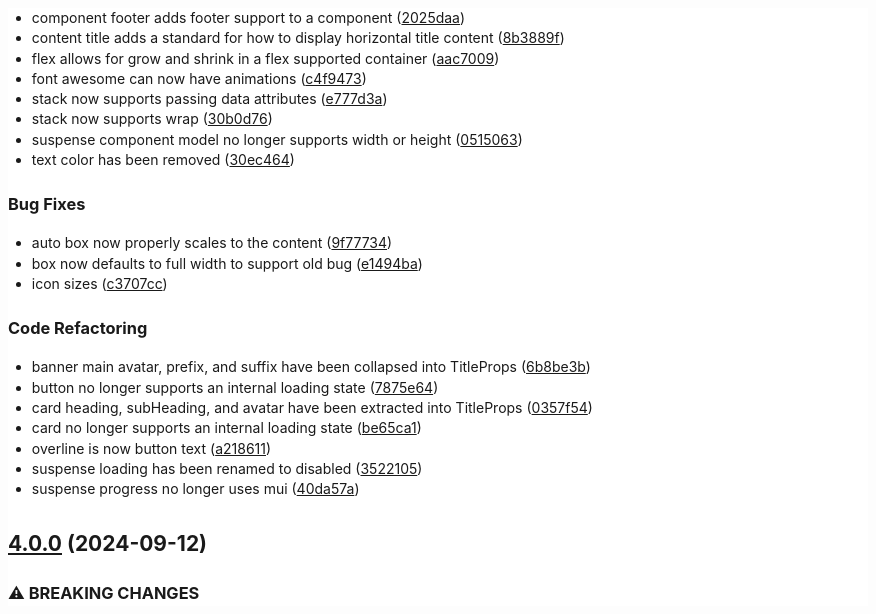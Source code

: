 * component footer adds footer support to a component ([2025daa](https://github.com/zthun/fashion/commit/2025daabb8af34b6b774d8d622b61156868e0e00))
* content title adds a standard for how to display horizontal title content ([8b3889f](https://github.com/zthun/fashion/commit/8b3889f8f65983b8c49b5d31740d22b3d7177ecd))
* flex allows for grow and shrink in a flex supported container ([aac7009](https://github.com/zthun/fashion/commit/aac70091c63d900a14dc30f5058ed7ec9b66aaa2))
* font awesome can now have animations ([c4f9473](https://github.com/zthun/fashion/commit/c4f9473404642d9a9788f2b3a31e18bdc630b68b))
* stack now supports passing data attributes ([e777d3a](https://github.com/zthun/fashion/commit/e777d3acd52bd0b18de882c847b72b78b7fc70ed))
* stack now supports wrap ([30b0d76](https://github.com/zthun/fashion/commit/30b0d76dec06e13a2fab3fa0ac848f0e2222fd16))
* suspense component model no longer supports width or height ([0515063](https://github.com/zthun/fashion/commit/05150639191ac67404c11ec5076cb52f7fa03ce3))
* text color has been removed ([30ec464](https://github.com/zthun/fashion/commit/30ec4646c9f3b3acc0e354c5f2d1fec530d5beef))


### Bug Fixes

* auto box now properly scales to the content ([9f77734](https://github.com/zthun/fashion/commit/9f77734837e294b685d39646ca69ef4a353a7523))
* box now defaults to full width to support old bug ([e1494ba](https://github.com/zthun/fashion/commit/e1494bab8da07c38d299a01376a6cbdf6e5837d7))
* icon sizes ([c3707cc](https://github.com/zthun/fashion/commit/c3707ccc2acdf4484841df0babf9e6bb988791d2))


### Code Refactoring

* banner main avatar, prefix, and suffix have been collapsed into TitleProps ([6b8be3b](https://github.com/zthun/fashion/commit/6b8be3b60c2ba01e6e74ba4eb1923111ed38e392))
* button no longer supports an internal loading state ([7875e64](https://github.com/zthun/fashion/commit/7875e64f64820ee64bf415e26e0ac88eaab9f66a))
* card heading, subHeading, and avatar have been extracted into TitleProps ([0357f54](https://github.com/zthun/fashion/commit/0357f542a95a6886ccdbf81a86e8840b5d5499c0))
* card no longer supports an internal loading state ([be65ca1](https://github.com/zthun/fashion/commit/be65ca11faffd15a7f5d3498644531d0496fe741))
* overline is now button text ([a218611](https://github.com/zthun/fashion/commit/a218611fc0b0828b9630ea3e4d10a247fe019dfa))
* suspense loading has been renamed to disabled ([3522105](https://github.com/zthun/fashion/commit/3522105ab290a12d1247f8eebbfbafda9f25cf1b))
* suspense progress no longer uses mui ([40da57a](https://github.com/zthun/fashion/commit/40da57ad3f21ec23287a211b49616ae8e73a77d3))



## [4.0.0](https://github.com/zthun/fashion/compare/v3.2.3...v4.0.0) (2024-09-12)


### ⚠ BREAKING CHANGES
